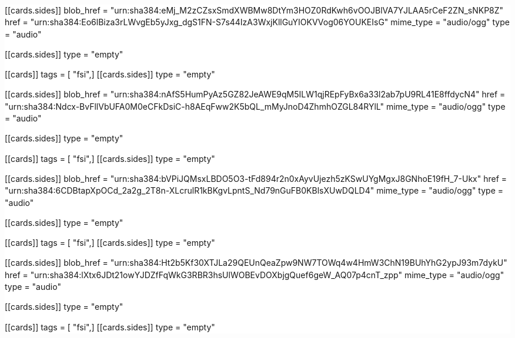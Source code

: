 [[cards.sides]]
blob_href = "urn:sha384:eMj_M2zCZsxSmdXWBMw8DtYm3HOZ0RdKwh6vOOJBlVA7YJLAA5rCeF2ZN_sNKP8Z"
href = "urn:sha384:Eo6lBiza3rLWvgEb5yJxg_dgS1FN-S7s44IzA3WxjKllGuYIOKVVog06YOUKEIsG"
mime_type = "audio/ogg"
type = "audio"

[[cards.sides]]
type = "empty"


[[cards]]
tags = [ "fsi",]
[[cards.sides]]
type = "empty"

[[cards.sides]]
blob_href = "urn:sha384:nAfS5HumPyAz5GZ82JeAWE9qM5ILW1qjREpFyBx6a33l2ab7pU9RL41E8ffdycN4"
href = "urn:sha384:Ndcx-BvFllVbUFA0M0eCFkDsiC-h8AEqFww2K5bQL_mMyJnoD4ZhmhOZGL84RYlL"
mime_type = "audio/ogg"
type = "audio"

[[cards.sides]]
type = "empty"


[[cards]]
tags = [ "fsi",]
[[cards.sides]]
type = "empty"

[[cards.sides]]
blob_href = "urn:sha384:bVPiJQMsxLBDO5O3-tFd894r2n0xAyvUjezh5zKSwUYgMgxJ8GNhoE19fH_7-Ukx"
href = "urn:sha384:6CDBtapXpOCd_2a2g_2T8n-XLcrulR1kBKgvLpntS_Nd79nGuFB0KBlsXUwDQLD4"
mime_type = "audio/ogg"
type = "audio"

[[cards.sides]]
type = "empty"


[[cards]]
tags = [ "fsi",]
[[cards.sides]]
type = "empty"

[[cards.sides]]
blob_href = "urn:sha384:Ht2b5Kf30XTJLa29QEUnQeaZpw9NW7TOWq4w4HmW3ChN19BUhYhG2ypJ93m7dykU"
href = "urn:sha384:lXtx6JDt21owYJDZfFqWkG3RBR3hsUlWOBEvDOXbjgQuef6geW_AQ07p4cnT_zpp"
mime_type = "audio/ogg"
type = "audio"

[[cards.sides]]
type = "empty"


[[cards]]
tags = [ "fsi",]
[[cards.sides]]
type = "empty"
